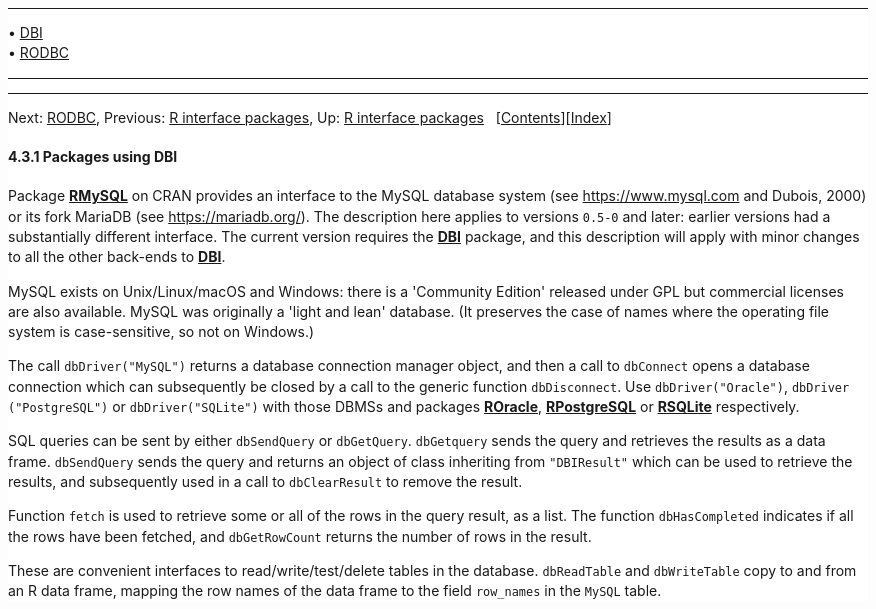   ------------------- ---- --
  • [DBI](#DBI)            
  • [RODBC](#RODBC)        
  ------------------- ---- --

------------------------------------------------------------------------

 
Next: [RODBC](#RODBC), Previous: [R interface
packages](#R-interface-packages), Up: [R interface
packages](#R-interface-packages)  
\[[Contents](#SEC_Contents "Table of contents")\]\[[Index](#Function-and-variable-index "Index")\]

#### 4.3.1 Packages using DBI 

Package [**RMySQL**](https://CRAN.R-project.org/package=RMySQL) on CRAN
provides an interface to the MySQL database system (see
<https://www.mysql.com> and Dubois, 2000) or its fork MariaDB (see
<https://mariadb.org/>). The description here applies to versions
`0.5-0` and later: earlier versions had a substantially different
interface. The current version requires the
[**DBI**](https://CRAN.R-project.org/package=DBI) package, and this
description will apply with minor changes to all the other back-ends to
[**DBI**](https://CRAN.R-project.org/package=DBI).

MySQL exists on Unix/Linux/macOS and Windows: there is a 'Community
Edition' released under GPL but commercial licenses are also available.
MySQL was originally a 'light and lean' database. (It preserves the case
of names where the operating file system is case-sensitive, so not on
Windows.)

  

The call `dbDriver("MySQL")` returns a database connection manager
object, and then a call to `dbConnect` opens a database connection which
can subsequently be closed by a call to the generic function
`dbDisconnect`. Use `dbDriver("Oracle")`, `dbDriver("PostgreSQL")` or
`dbDriver("SQLite")` with those DBMSs and packages
[**ROracle**](https://CRAN.R-project.org/package=ROracle),
[**RPostgreSQL**](https://CRAN.R-project.org/package=RPostgreSQL) or
[**RSQLite**](https://CRAN.R-project.org/package=RSQLite) respectively.

  

SQL queries can be sent by either `dbSendQuery` or `dbGetQuery`.
`dbGetquery` sends the query and retrieves the results as a data frame.
`dbSendQuery` sends the query and returns an object of class inheriting
from `"DBIResult"` which can be used to retrieve the results, and
subsequently used in a call to `dbClearResult` to remove the result.

Function `fetch` is used to retrieve some or all of the rows in the
query result, as a list. The function `dbHasCompleted` indicates if all
the rows have been fetched, and `dbGetRowCount` returns the number of
rows in the result.

  

These are convenient interfaces to read/write/test/delete tables in the
database. `dbReadTable` and `dbWriteTable` copy to and from an R data
frame, mapping the row names of the data frame to the field `row_names`
in the `MySQL` table.
